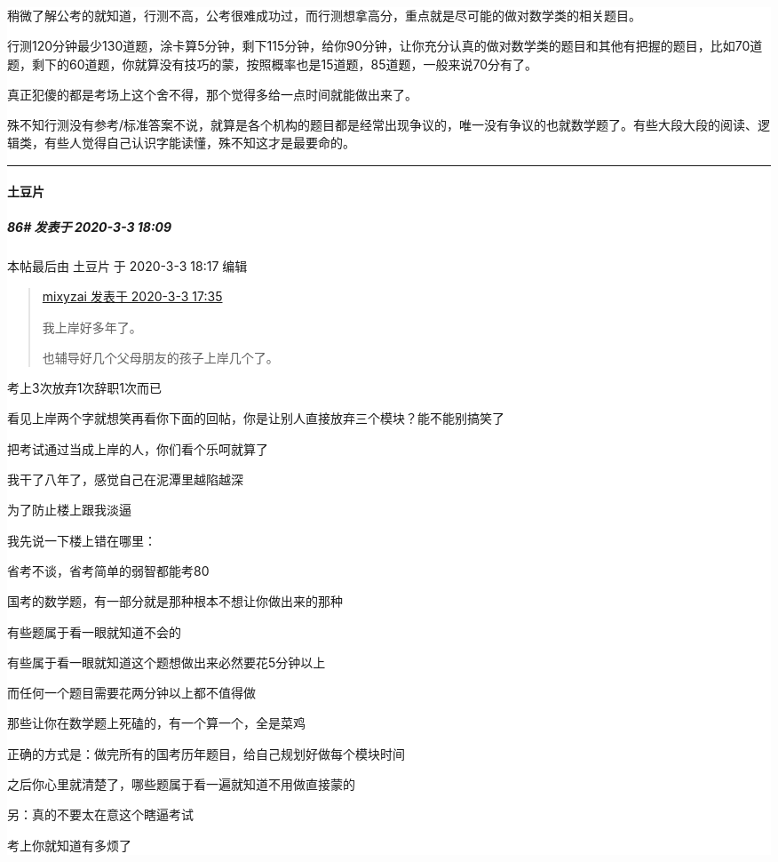 稍微了解公考的就知道，行测不高，公考很难成功过，而行测想拿高分，重点就是尽可能的做对数学类的相关题目。


行测120分钟最少130道题，涂卡算5分钟，剩下115分钟，给你90分钟，让你充分认真的做对数学类的题目和其他有把握的题目，比如70道题，剩下的60道题，你就算没有技巧的蒙，按照概率也是15道题，85道题，一般来说70分有了。


真正犯傻的都是考场上这个舍不得，那个觉得多给一点时间就能做出来了。


殊不知行测没有参考/标准答案不说，就算是各个机构的题目都是经常出现争议的，唯一没有争议的也就数学题了。有些大段大段的阅读、逻辑类，有些人觉得自己认识字能读懂，殊不知这才是最要命的。







*****

####  土豆片  
##### 86#       发表于 2020-3-3 18:09



 本帖最后由 土豆片 于 2020-3-3 18:17 编辑 
<blockquote><a href="httphttps://bbs.saraba1st.com/2b/forum.php?mod=redirect&amp;goto=findpost&amp;pid=46604556&amp;ptid=1916776" target="_blank">mixyzai 发表于 2020-3-3 17:35</a>

我上岸好多年了。


也辅导好几个父母朋友的孩子上岸几个了。</blockquote>
考上3次放弃1次辞职1次而已

看见上岸两个字就想笑再看你下面的回帖，你是让别人直接放弃三个模块？能不能别搞笑了

把考试通过当成上岸的人，你们看个乐呵就算了

我干了八年了，感觉自己在泥潭里越陷越深


为了防止楼上跟我淡逼

我先说一下楼上错在哪里：

省考不谈，省考简单的弱智都能考80

国考的数学题，有一部分就是那种根本不想让你做出来的那种

有些题属于看一眼就知道不会的

有些属于看一眼就知道这个题想做出来必然要花5分钟以上

而任何一个题目需要花两分钟以上都不值得做


那些让你在数学题上死磕的，有一个算一个，全是菜鸡

正确的方式是：做完所有的国考历年题目，给自己规划好做每个模块时间

之后你心里就清楚了，哪些题属于看一遍就知道不用做直接蒙的


另：真的不要太在意这个瞎逼考试

考上你就知道有多烦了
